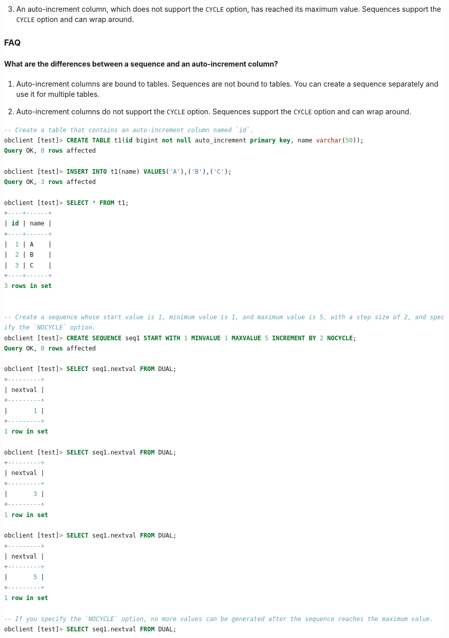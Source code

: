 3. An auto-increment column, which does not support the `CYCLE` option, has reached its maximum value. Sequences support the `CYCLE` option and can wrap around.

### FAQ

#### What are the differences between a sequence and an auto-increment column?

1. Auto-increment columns are bound to tables. Sequences are not bound to tables. You can create a sequence separately and use it for multiple tables.

2. Auto-increment columns do not support the `CYCLE` option. Sequences support the `CYCLE` option and can wrap around.

```sql
-- Create a table that contains an auto-increment column named `id`.
obclient [test]> CREATE TABLE t1(id bigint not null auto_increment primary key, name varchar(50));
Query OK, 0 rows affected

obclient [test]> INSERT INTO t1(name) VALUES('A'),('B'),('C');
Query OK, 3 rows affected

obclient [test]> SELECT * FROM t1;
+----+------+
| id | name |
+----+------+
|  1 | A    |
|  2 | B    |
|  3 | C    |
+----+------+
3 rows in set


-- Create a sequence whose start value is 1, minimum value is 1, and maximum value is 5, with a step size of 2, and specify the `NOCYCLE` option.
obclient [test]> CREATE SEQUENCE seq1 START WITH 1 MINVALUE 1 MAXVALUE 5 INCREMENT BY 2 NOCYCLE;
Query OK, 0 rows affected

obclient [test]> SELECT seq1.nextval FROM DUAL;
+---------+
| nextval |
+---------+
|       1 |
+---------+
1 row in set

obclient [test]> SELECT seq1.nextval FROM DUAL;
+---------+
| nextval |
+---------+
|       3 |
+---------+
1 row in set

obclient [test]> SELECT seq1.nextval FROM DUAL;
+---------+
| nextval |
+---------+
|       5 |
+---------+
1 row in set

-- If you specify the `NOCYCLE` option, no more values can be generated after the sequence reaches the maximum value.
obclient [test]> SELECT seq1.nextval FROM DUAL;
```